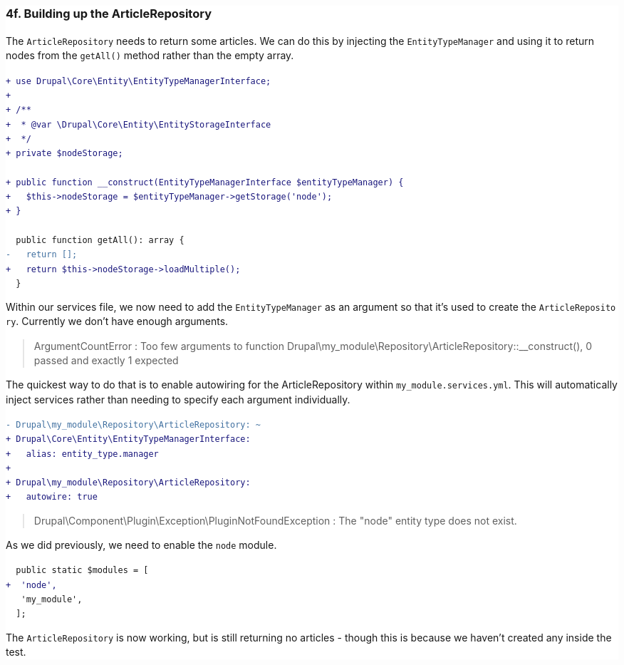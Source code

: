 ### 4f. Building up the ArticleRepository

The `ArticleRepository` needs to return some articles. We can do this by injecting the `EntityTypeManager` and using it to return nodes from the `getAll()` method rather than the empty array.

```diff
+ use Drupal\Core\Entity\EntityTypeManagerInterface;
+
+ /**
+  * @var \Drupal\Core\Entity\EntityStorageInterface
+  */
+ private $nodeStorage;

+ public function __construct(EntityTypeManagerInterface $entityTypeManager) {
+   $this->nodeStorage = $entityTypeManager->getStorage('node');
+ }

  public function getAll(): array {
-   return [];
+   return $this->nodeStorage->loadMultiple();
  }
```

Within our services file, we now need to add the `EntityTypeManager` as an argument so that it’s used to create the `ArticleRepository`. Currently we don’t have enough arguments.

> ArgumentCountError : Too few arguments to function Drupal\my_module\Repository\ArticleRepository::\_\_construct(), 0 passed and exactly 1 expected

The quickest way to do that is to enable autowiring for the ArticleRepository within `my_module.services.yml`. This will automatically inject services rather than needing to specify each argument individually.

```diff
- Drupal\my_module\Repository\ArticleRepository: ~
+ Drupal\Core\Entity\EntityTypeManagerInterface:
+   alias: entity_type.manager
+
+ Drupal\my_module\Repository\ArticleRepository:
+   autowire: true
```

> Drupal\Component\Plugin\Exception\PluginNotFoundException : The "node" entity type does not exist.

As we did previously, we need to enable the `node` module.

```diff
  public static $modules = [
+  'node',
   'my_module',
  ];
```

The `ArticleRepository` is now working, but is still returning no articles - though this is because we haven’t created any inside the test.
